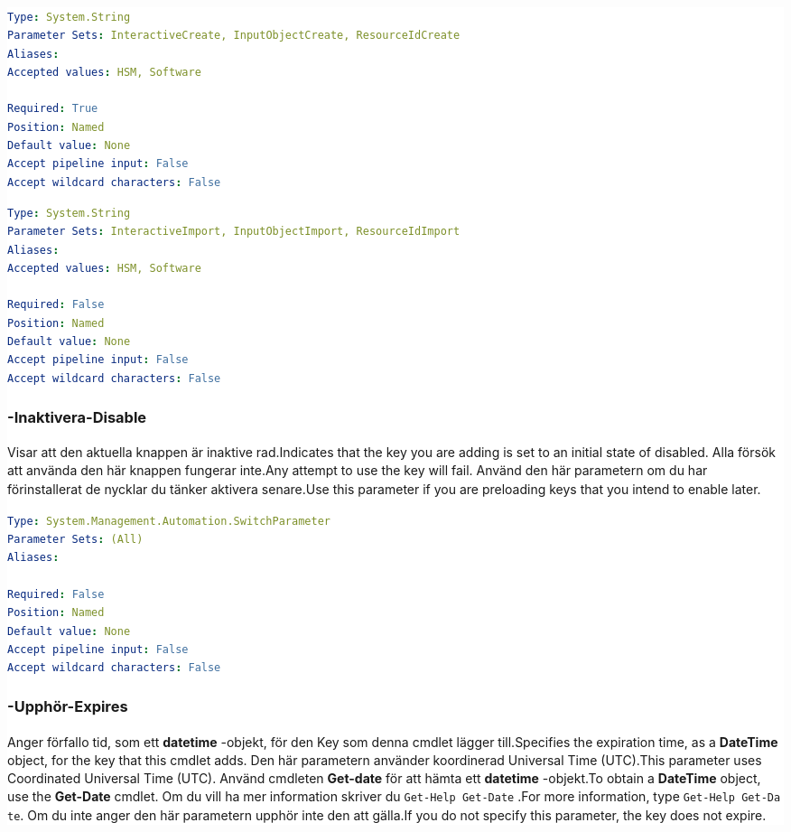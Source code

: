```yaml
Type: System.String
Parameter Sets: InteractiveCreate, InputObjectCreate, ResourceIdCreate
Aliases:
Accepted values: HSM, Software

Required: True
Position: Named
Default value: None
Accept pipeline input: False
Accept wildcard characters: False
```

```yaml
Type: System.String
Parameter Sets: InteractiveImport, InputObjectImport, ResourceIdImport
Aliases:
Accepted values: HSM, Software

Required: False
Position: Named
Default value: None
Accept pipeline input: False
Accept wildcard characters: False
```

### <span data-ttu-id="bf54a-175">-Inaktivera</span><span class="sxs-lookup"><span data-stu-id="bf54a-175">-Disable</span></span>
<span data-ttu-id="bf54a-176">Visar att den aktuella knappen är inaktive rad.</span><span class="sxs-lookup"><span data-stu-id="bf54a-176">Indicates that the key you are adding is set to an initial state of disabled.</span></span> <span data-ttu-id="bf54a-177">Alla försök att använda den här knappen fungerar inte.</span><span class="sxs-lookup"><span data-stu-id="bf54a-177">Any attempt to use the key will fail.</span></span> <span data-ttu-id="bf54a-178">Använd den här parametern om du har förinstallerat de nycklar du tänker aktivera senare.</span><span class="sxs-lookup"><span data-stu-id="bf54a-178">Use this parameter if you are preloading keys that you intend to enable later.</span></span>

```yaml
Type: System.Management.Automation.SwitchParameter
Parameter Sets: (All)
Aliases:

Required: False
Position: Named
Default value: None
Accept pipeline input: False
Accept wildcard characters: False
```

### <span data-ttu-id="bf54a-179">-Upphör</span><span class="sxs-lookup"><span data-stu-id="bf54a-179">-Expires</span></span>
<span data-ttu-id="bf54a-180">Anger förfallo tid, som ett **datetime** -objekt, för den Key som denna cmdlet lägger till.</span><span class="sxs-lookup"><span data-stu-id="bf54a-180">Specifies the expiration time, as a **DateTime** object, for the key that this cmdlet adds.</span></span> <span data-ttu-id="bf54a-181">Den här parametern använder koordinerad Universal Time (UTC).</span><span class="sxs-lookup"><span data-stu-id="bf54a-181">This parameter uses Coordinated Universal Time (UTC).</span></span> <span data-ttu-id="bf54a-182">Använd cmdleten **Get-date** för att hämta ett **datetime** -objekt.</span><span class="sxs-lookup"><span data-stu-id="bf54a-182">To obtain a **DateTime** object, use the **Get-Date** cmdlet.</span></span> <span data-ttu-id="bf54a-183">Om du vill ha mer information skriver du `Get-Help Get-Date` .</span><span class="sxs-lookup"><span data-stu-id="bf54a-183">For more information, type `Get-Help Get-Date`.</span></span> <span data-ttu-id="bf54a-184">Om du inte anger den här parametern upphör inte den att gälla.</span><span class="sxs-lookup"><span data-stu-id="bf54a-184">If you do not specify this parameter, the key does not expire.</span></span>
